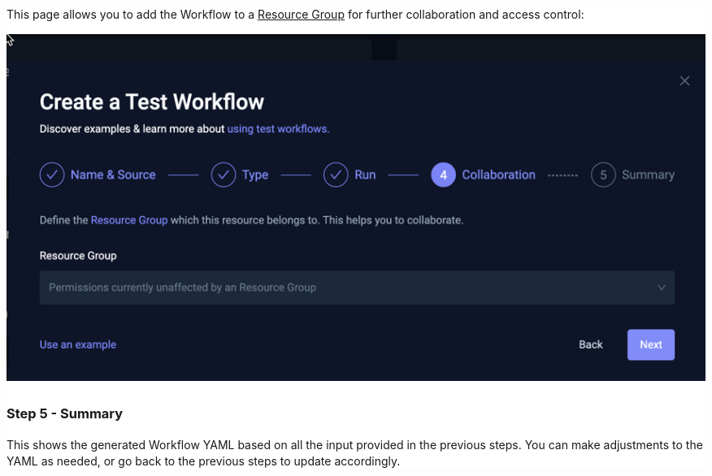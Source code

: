This page allows you to add the Workflow to a [Resource Group](/articles/resource-groups) for further collaboration and access control:

![Workflow Wizard - Collaboration Step](images/workflow-wixard-collaboration-step.png)

### Step 5 - Summary

This shows the generated Workflow YAML based on all the input provided in the previous steps. You can
make adjustments to the YAML as needed, or go back to the previous steps to update accordingly.

